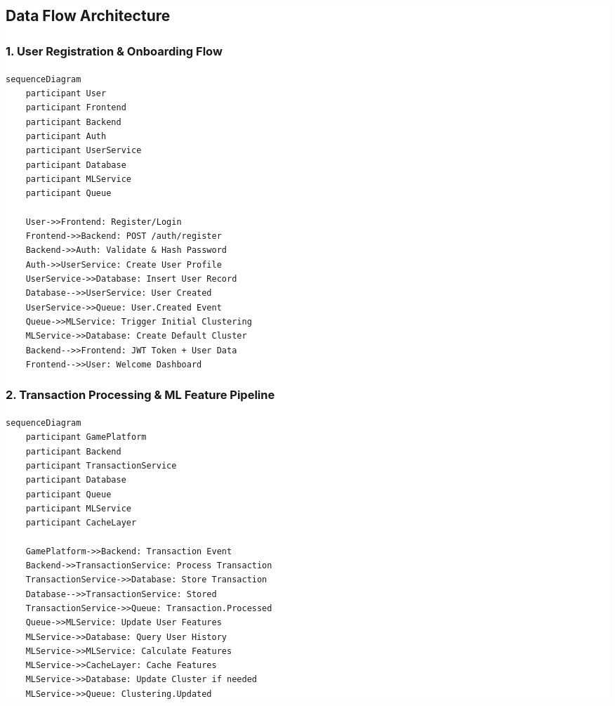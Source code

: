 ## Data Flow Architecture

### 1. User Registration & Onboarding Flow

```mermaid
sequenceDiagram
    participant User
    participant Frontend
    participant Backend
    participant Auth
    participant UserService
    participant Database
    participant MLService
    participant Queue
    
    User->>Frontend: Register/Login
    Frontend->>Backend: POST /auth/register
    Backend->>Auth: Validate & Hash Password
    Auth->>UserService: Create User Profile
    UserService->>Database: Insert User Record
    Database-->>UserService: User Created
    UserService->>Queue: User.Created Event
    Queue->>MLService: Trigger Initial Clustering
    MLService->>Database: Create Default Cluster
    Backend-->>Frontend: JWT Token + User Data
    Frontend-->>User: Welcome Dashboard
```

### 2. Transaction Processing & ML Feature Pipeline

```mermaid
sequenceDiagram
    participant GamePlatform
    participant Backend
    participant TransactionService
    participant Database
    participant Queue
    participant MLService
    participant CacheLayer
    
    GamePlatform->>Backend: Transaction Event
    Backend->>TransactionService: Process Transaction
    TransactionService->>Database: Store Transaction
    Database-->>TransactionService: Stored
    TransactionService->>Queue: Transaction.Processed
    Queue->>MLService: Update User Features
    MLService->>Database: Query User History
    MLService->>MLService: Calculate Features
    MLService->>CacheLayer: Cache Features
    MLService->>Database: Update Cluster if needed
    MLService->>Queue: Clustering.Updated
```
